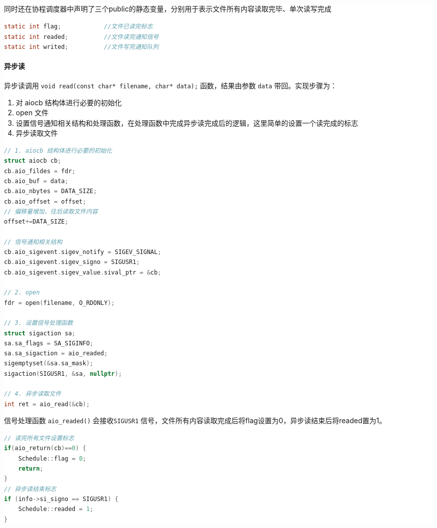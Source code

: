 同时还在协程调度器中声明了三个public的静态变量，分别用于表示文件所有内容读取完毕、单次读写完成

```c
static int flag;			//文件已读完标志 
static int readed;			//文件读完通知信号
static int writed;			//文件写完通知队列 
```

#### 异步读

异步读调用 `void read(const char* filename, char* data);` 函数，结果由参数 `data` 带回。实现步骤为：

1. 对 aiocb 结构体进行必要的初始化
2. open 文件
3. 设置信号通知相关结构和处理函数，在处理函数中完成异步读完成后的逻辑，这里简单的设置一个读完成的标志
4. 异步读取文件

```c
// 1. aiocb 结构体进行必要的初始化
struct aiocb cb;
cb.aio_fildes = fdr; 
cb.aio_buf = data;
cb.aio_nbytes = DATA_SIZE;
cb.aio_offset = offset; 
// 偏移量增加，往后读取文件内容 
offset+=DATA_SIZE;    

// 信号通知相关结构 
cb.aio_sigevent.sigev_notify = SIGEV_SIGNAL;
cb.aio_sigevent.sigev_signo = SIGUSR1;
cb.aio_sigevent.sigev_value.sival_ptr = &cb;

// 2. open
fdr = open(filename, O_RDONLY);

// 3. 设置信号处理函数
struct sigaction sa;
sa.sa_flags = SA_SIGINFO;
sa.sa_sigaction = aio_readed;
sigemptyset(&sa.sa_mask);
sigaction(SIGUSR1, &sa, nullptr);

// 4. 异步读取文件 
int ret = aio_read(&cb);
```

信号处理函数 `aio_readed()` 会接收`SIGUSR1` 信号，文件所有内容读取完成后将flag设置为0，异步读结束后将readed置为1。

```c
// 读完所有文件设置标志 
if(aio_return(cb)==0) {
    Schedule::flag = 0;
    return;
}
// 异步读结束标志 
if (info->si_signo == SIGUSR1) {
    Schedule::readed = 1;
}
```
